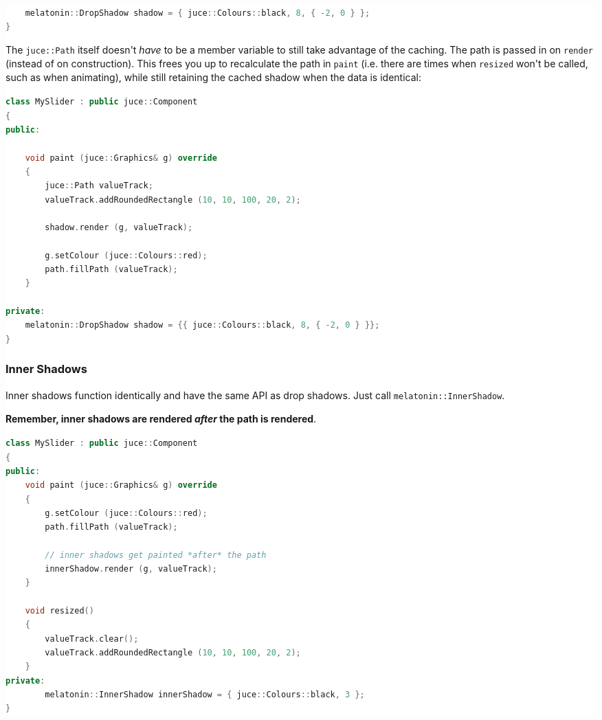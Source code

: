 ```cpp
    melatonin::DropShadow shadow = { juce::Colours::black, 8, { -2, 0 } };
}
```

The `juce::Path` itself doesn't *have* to be a member variable to still take advantage of the caching. The path is passed in on `render` (instead of on construction). This frees you up to recalculate the path in `paint` (i.e. there are times when `resized` won't be called, such as when animating), while still retaining the cached shadow when the data is identical:

```cpp
class MySlider : public juce::Component
{
public:
    
    void paint (juce::Graphics& g) override
    {
        juce::Path valueTrack;
        valueTrack.addRoundedRectangle (10, 10, 100, 20, 2);
        
        shadow.render (g, valueTrack);
        
        g.setColour (juce::Colours::red);
        path.fillPath (valueTrack);
    }
    
private:
    melatonin::DropShadow shadow = {{ juce::Colours::black, 8, { -2, 0 } }};
}

```

### Inner Shadows

Inner shadows function identically and have the same API as drop shadows. Just call `melatonin::InnerShadow`.

**Remember, inner shadows are rendered *after* the path is rendered**.

```cpp
class MySlider : public juce::Component
{
public:
    void paint (juce::Graphics& g) override
    {
        g.setColour (juce::Colours::red);
        path.fillPath (valueTrack);
        
        // inner shadows get painted *after* the path
        innerShadow.render (g, valueTrack);
    }
    
    void resized()
    {
        valueTrack.clear();
        valueTrack.addRoundedRectangle (10, 10, 100, 20, 2);
    }
private:
        melatonin::InnerShadow innerShadow = { juce::Colours::black, 3 };
}
```
